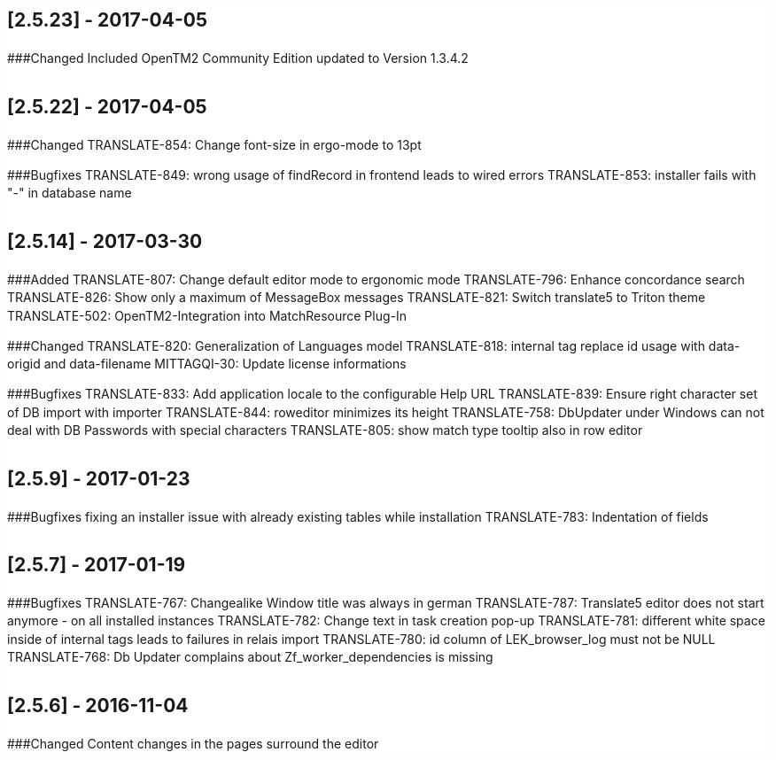 ## [2.5.23] - 2017-04-05
###Changed
Included OpenTM2 Community Edition updated to Version 1.3.4.2

## [2.5.22] - 2017-04-05
###Changed
TRANSLATE-854: Change font-size in ergo-mode to 13pt

###Bugfixes
TRANSLATE-849: wrong usage of findRecord in frontend leads to wired errors
TRANSLATE-853: installer fails with "-" in database name

## [2.5.14] - 2017-03-30
###Added
TRANSLATE-807: Change default editor mode to ergonomic mode
TRANSLATE-796: Enhance concordance search
TRANSLATE-826: Show only a maximum of MessageBox messages
TRANSLATE-821: Switch translate5 to Triton theme
TRANSLATE-502: OpenTM2-Integration into MatchResource Plug-In

###Changed
TRANSLATE-820: Generalization of Languages model
TRANSLATE-818: internal tag replace id usage with data-origid and data-filename
MITTAGQI-30: Update license informations

###Bugfixes
TRANSLATE-833: Add application locale to the configurable Help URL
TRANSLATE-839: Ensure right character set of DB import with importer
TRANSLATE-844: roweditor minimizes its height
TRANSLATE-758: DbUpdater under Windows can not deal with DB Passwords with special characters
TRANSLATE-805: show match type tooltip also in row editor

## [2.5.9] - 2017-01-23
###Bugfixes
fixing an installer issue with already existing tables while installation
TRANSLATE-783: Indentation of fields

## [2.5.7] - 2017-01-19
###Bugfixes
TRANSLATE-767: Changealike Window title was always in german
TRANSLATE-787: Translate5 editor does not start anymore - on all installed instances
TRANSLATE-782: Change text in task creation pop-up
TRANSLATE-781: different white space inside of internal tags leads to failures in relais import
TRANSLATE-780: id column of LEK_browser_log must not be NULL
TRANSLATE-768: Db Updater complains about Zf_worker_dependencies is missing

## [2.5.6] - 2016-11-04
###Changed
Content changes in the pages surround the editor
